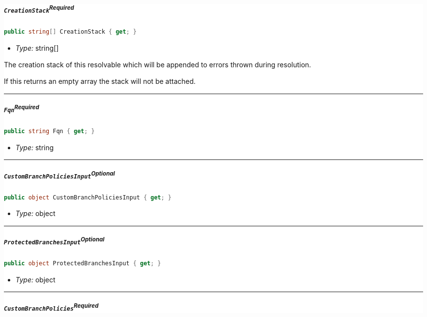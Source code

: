 
##### `CreationStack`<sup>Required</sup> <a name="CreationStack" id="@cdktf/provider-github.repositoryEnvironment.RepositoryEnvironmentDeploymentBranchPolicyOutputReference.property.creationStack"></a>

```csharp
public string[] CreationStack { get; }
```

- *Type:* string[]

The creation stack of this resolvable which will be appended to errors thrown during resolution.

If this returns an empty array the stack will not be attached.

---

##### `Fqn`<sup>Required</sup> <a name="Fqn" id="@cdktf/provider-github.repositoryEnvironment.RepositoryEnvironmentDeploymentBranchPolicyOutputReference.property.fqn"></a>

```csharp
public string Fqn { get; }
```

- *Type:* string

---

##### `CustomBranchPoliciesInput`<sup>Optional</sup> <a name="CustomBranchPoliciesInput" id="@cdktf/provider-github.repositoryEnvironment.RepositoryEnvironmentDeploymentBranchPolicyOutputReference.property.customBranchPoliciesInput"></a>

```csharp
public object CustomBranchPoliciesInput { get; }
```

- *Type:* object

---

##### `ProtectedBranchesInput`<sup>Optional</sup> <a name="ProtectedBranchesInput" id="@cdktf/provider-github.repositoryEnvironment.RepositoryEnvironmentDeploymentBranchPolicyOutputReference.property.protectedBranchesInput"></a>

```csharp
public object ProtectedBranchesInput { get; }
```

- *Type:* object

---

##### `CustomBranchPolicies`<sup>Required</sup> <a name="CustomBranchPolicies" id="@cdktf/provider-github.repositoryEnvironment.RepositoryEnvironmentDeploymentBranchPolicyOutputReference.property.customBranchPolicies"></a>
